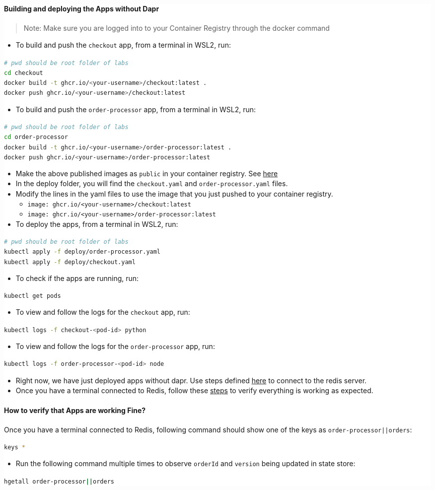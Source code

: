 
#### Building and deploying the Apps without Dapr

> Note: Make sure you are logged into to your Container Registry through the docker command

- To build and push the `checkout` app, from a terminal in WSL2, run:
```bash
# pwd should be root folder of labs
cd checkout
docker build -t ghcr.io/<your-username>/checkout:latest .
docker push ghcr.io/<your-username>/checkout:latest
```
- To build and push the `order-processor` app, from a terminal in WSL2, run:
```bash
# pwd should be root folder of labs
cd order-processor
docker build -t ghcr.io/<your-username>/order-processor:latest .
docker push ghcr.io/<your-username>/order-processor:latest
```
- Make the above published images as `public` in your container registry. See [here](#make-ghcr-packages-public)
- In the deploy folder, you will find the `checkout.yaml` and `order-processor.yaml` files.
- Modify the lines in the yaml files to use the image that you just pushed to your container registry.
  - `image: ghcr.io/<your-username>/checkout:latest`
  - `image: ghcr.io/<your-username>/order-processor:latest`
- To deploy the apps, from a terminal in WSL2, run:
```bash
# pwd should be root folder of labs
kubectl apply -f deploy/order-processor.yaml
kubectl apply -f deploy/checkout.yaml
```
- To check if the apps are running, run:
```bash
kubectl get pods
```
- To view and follow the logs for the `checkout` app, run:
```bash
kubectl logs -f checkout-<pod-id> python
```
- To view and follow the logs for the `order-processor` app, run:
```bash
kubectl logs -f order-processor-<pod-id> node
```
- Right now, we have just deployed apps without dapr. Use steps defined [here](#connect-to-the-redis-client-pod) to connect to the redis server.
- Once you have a terminal connected to Redis, follow these [steps](#How-to-verify-that-Apps-are-working-Fine) to verify everything is working as expected.

#### How to verify that Apps are working Fine?
Once you have a terminal connected to Redis, following command should show one of the keys as `order-processor||orders`:
```bash
keys *
```
-  Run the following command multiple times  to observe `orderId` and `version` being updated in state store:
```bash
hgetall order-processor||orders
```
